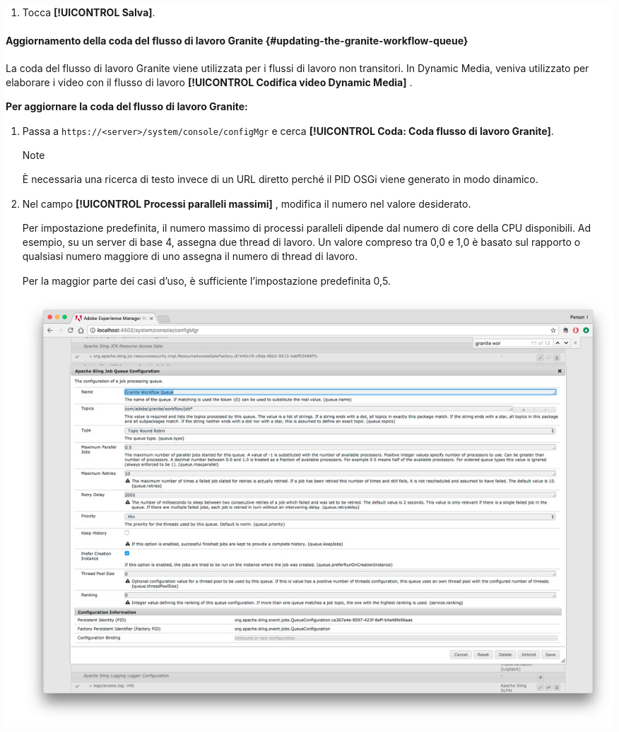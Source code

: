 1. Tocca **[!UICONTROL Salva]**.

#### Aggiornamento della coda del flusso di lavoro Granite {#updating-the-granite-workflow-queue}

La coda del flusso di lavoro Granite viene utilizzata per i flussi di lavoro non transitori. In Dynamic Media, veniva utilizzato per elaborare i video con il flusso di lavoro **[!UICONTROL Codifica video Dynamic Media]** .

**Per aggiornare la coda del flusso di lavoro Granite:**

1. Passa a `https://<server>/system/console/configMgr` e cerca **[!UICONTROL Coda: Coda flusso di lavoro Granite]**.

   >[!NOTE]
   >
   >È necessaria una ricerca di testo invece di un URL diretto perché il PID OSGi viene generato in modo dinamico.

1. Nel campo **[!UICONTROL Processi paralleli massimi]** , modifica il numero nel valore desiderato.

   Per impostazione predefinita, il numero massimo di processi paralleli dipende dal numero di core della CPU disponibili. Ad esempio, su un server di base 4, assegna due thread di lavoro. Un valore compreso tra 0,0 e 1,0 è basato sul rapporto o qualsiasi numero maggiore di uno assegna il numero di thread di lavoro.

   Per la maggior parte dei casi d’uso, è sufficiente l’impostazione predefinita 0,5.

   ![chlimage_1-1](assets/chlimage_1-1.jpeg)
